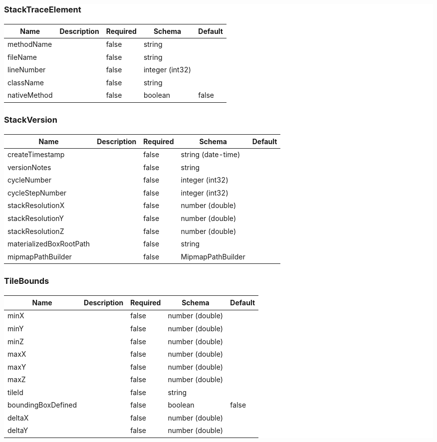 
### StackTraceElement
|Name|Description|Required|Schema|Default|
|----|----|----|----|----|
|methodName||false|string||
|fileName||false|string||
|lineNumber||false|integer (int32)||
|className||false|string||
|nativeMethod||false|boolean|false|


### StackVersion
|Name|Description|Required|Schema|Default|
|----|----|----|----|----|
|createTimestamp||false|string (date-time)||
|versionNotes||false|string||
|cycleNumber||false|integer (int32)||
|cycleStepNumber||false|integer (int32)||
|stackResolutionX||false|number (double)||
|stackResolutionY||false|number (double)||
|stackResolutionZ||false|number (double)||
|materializedBoxRootPath||false|string||
|mipmapPathBuilder||false|MipmapPathBuilder||


### TileBounds
|Name|Description|Required|Schema|Default|
|----|----|----|----|----|
|minX||false|number (double)||
|minY||false|number (double)||
|minZ||false|number (double)||
|maxX||false|number (double)||
|maxY||false|number (double)||
|maxZ||false|number (double)||
|tileId||false|string||
|boundingBoxDefined||false|boolean|false|
|deltaX||false|number (double)||
|deltaY||false|number (double)||
